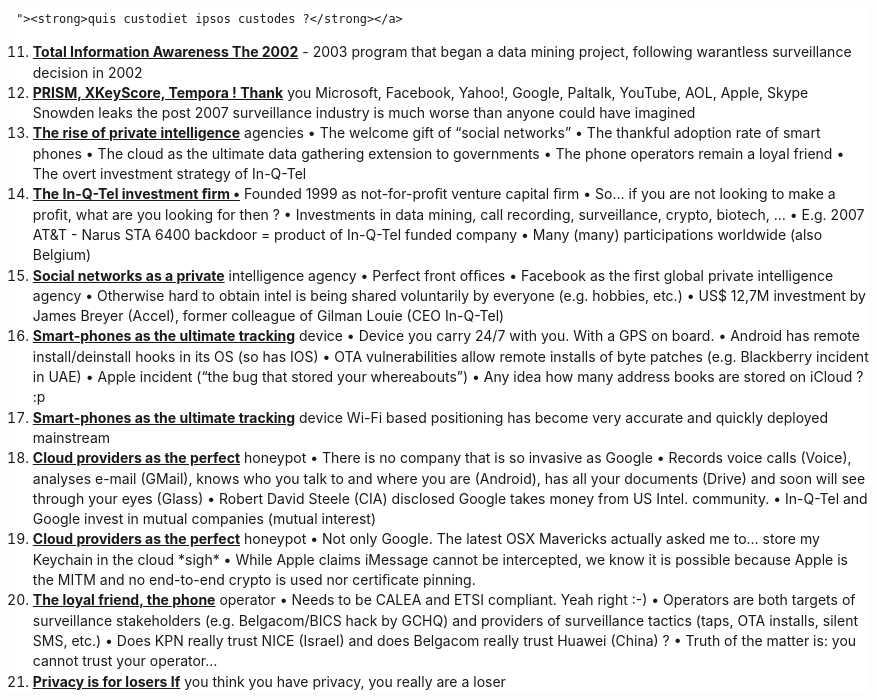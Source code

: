      "><strong>quis custodiet ipsos custodes ?</strong></a>
11. <a href="/ransbottyn/privacy-is-an-illusion-and-youre-all-losers-cryptocow-infosecurity-2013/11-Total_InformationAwarenessThe_2002_2003_program" class="j-slide_link slide_link" title="Total Information Awareness The 2002"><strong>Total Information Awareness The 2002</strong></a> - 2003 program that began a data mining project, following warantless surveillance decision in 2002
12. <a href="/ransbottyn/privacy-is-an-illusion-and-youre-all-losers-cryptocow-infosecurity-2013/12-PRISM_XKeyScore_TemporaThank_you_Microsoft" class="j-slide_link slide_link" title="PRISM, XKeyScore, Tempora ! Thank"><strong>PRISM, XKeyScore, Tempora ! Thank</strong></a> you Microsoft, Facebook, Yahoo!, Google, Paltalk, YouTube, AOL, Apple, Skype Snowden leaks the post 2007 surveillance industry is much worse than anyone could have imagined
13. <a href="/ransbottyn/privacy-is-an-illusion-and-youre-all-losers-cryptocow-infosecurity-2013/13-The_rise_of_privateintelligence_agenciesThe" class="j-slide_link slide_link" title="The rise of private intelligence"><strong>The rise of private intelligence</strong></a> agencies • The welcome gift of “social networks” • The thankful adoption rate of smart phones • The cloud as the ultimate data gathering extension to governments • The phone operators remain a loyal friend • The overt investment strategy of In-Q-Tel
14. <a href="/ransbottyn/privacy-is-an-illusion-and-youre-all-losers-cryptocow-infosecurity-2013/14-The_InQTel_investment_rmFounded_1999" class="j-slide_link slide_link" title="The In-Q-Tel investment &amp;#xFB01;rm &amp;#x2022;"><strong>The In-Q-Tel investment ﬁrm •</strong></a> Founded 1999 as not-for-proﬁt venture capital ﬁrm • So… if you are not looking to make a proﬁt, what are you looking for then ? • Investments in data mining, call recording, surveillance, crypto, biotech, … • E.g. 2007 AT&T - Narus STA 6400 backdoor = product of In-Q-Tel funded company • Many (many) participations worldwide (also Belgium)
15. <a href="/ransbottyn/privacy-is-an-illusion-and-youre-all-losers-cryptocow-infosecurity-2013/15-Social_networks_as_a_privateintelligence" class="j-slide_link slide_link" title="Social networks as a private"><strong>Social networks as a private</strong></a> intelligence agency • Perfect front ofﬁces • Facebook as the ﬁrst global private intelligence agency • Otherwise hard to obtain intel is being shared voluntarily by everyone (e.g. hobbies, etc.) • US$ 12,7M investment by James Breyer (Accel), former colleague of Gilman Louie (CEO In-Q-Tel)
16. <a href="/ransbottyn/privacy-is-an-illusion-and-youre-all-losers-cryptocow-infosecurity-2013/16-Smartphones_as_theultimate_tracking_deviceDevice" class="j-slide_link slide_link" title="Smart-phones as the ultimate tracking"><strong>Smart-phones as the ultimate tracking</strong></a> device • Device you carry 24/7 with you. With a GPS on board. • Android has remote install/deinstall hooks in its OS (so has IOS) • OTA vulnerabilities allow remote installs of byte patches (e.g. Blackberry incident in UAE) • Apple incident (“the bug that stored your whereabouts”) • Any idea how many address books are stored on iCloud ? :p
17. <a href="/ransbottyn/privacy-is-an-illusion-and-youre-all-losers-cryptocow-infosecurity-2013/17-Smartphones_as_theultimate_tracking_deviceWiFi" class="j-slide_link slide_link" title="Smart-phones as the ultimate tracking"><strong>Smart-phones as the ultimate tracking</strong></a> device Wi-Fi based positioning has become very accurate and quickly deployed mainstream
18. <a href="/ransbottyn/privacy-is-an-illusion-and-youre-all-losers-cryptocow-infosecurity-2013/18-Cloud_providers_as_theperfect_honeypotThere" class="j-slide_link slide_link" title="Cloud providers as the perfect"><strong>Cloud providers as the perfect</strong></a> honeypot • There is no company that is so invasive as Google • Records voice calls (Voice), analyses e-mail (GMail), knows who you talk to and where you are (Android), has all your documents (Drive) and soon will see through your eyes (Glass) • Robert David Steele (CIA) disclosed Google takes money from US Intel. community. • In-Q-Tel and Google invest in mutual companies (mutual interest)
19. <a href="/ransbottyn/privacy-is-an-illusion-and-youre-all-losers-cryptocow-infosecurity-2013/19-Cloud_providers_as_theperfect_honeypotNot" class="j-slide_link slide_link" title="Cloud providers as the perfect"><strong>Cloud providers as the perfect</strong></a> honeypot • Not only Google. The latest OSX Mavericks actually asked me to… store my Keychain in the cloud \*sigh\* • While Apple claims iMessage cannot be intercepted, we know it is possible because Apple is the MITM and no end-to-end crypto is used nor certiﬁcate pinning.
20. <a href="/ransbottyn/privacy-is-an-illusion-and-youre-all-losers-cryptocow-infosecurity-2013/20-The_loyal_friend_the_phoneoperatorNeeds" class="j-slide_link slide_link" title="The loyal friend, the phone"><strong>The loyal friend, the phone</strong></a> operator • Needs to be CALEA and ETSI compliant. Yeah right :-) • Operators are both targets of surveillance stakeholders (e.g. Belgacom/BICS hack by GCHQ) and providers of surveillance tactics (taps, OTA installs, silent SMS, etc.) • Does KPN really trust NICE (Israel) and does Belgacom really trust Huawei (China) ? • Truth of the matter is: you cannot trust your operator…
21. <a href="/ransbottyn/privacy-is-an-illusion-and-youre-all-losers-cryptocow-infosecurity-2013/21-Privacy_is_for_losersIf_you" class="j-slide_link slide_link" title="Privacy is for losers If"><strong>Privacy is for losers If</strong></a> you think you have privacy, you really are a loser